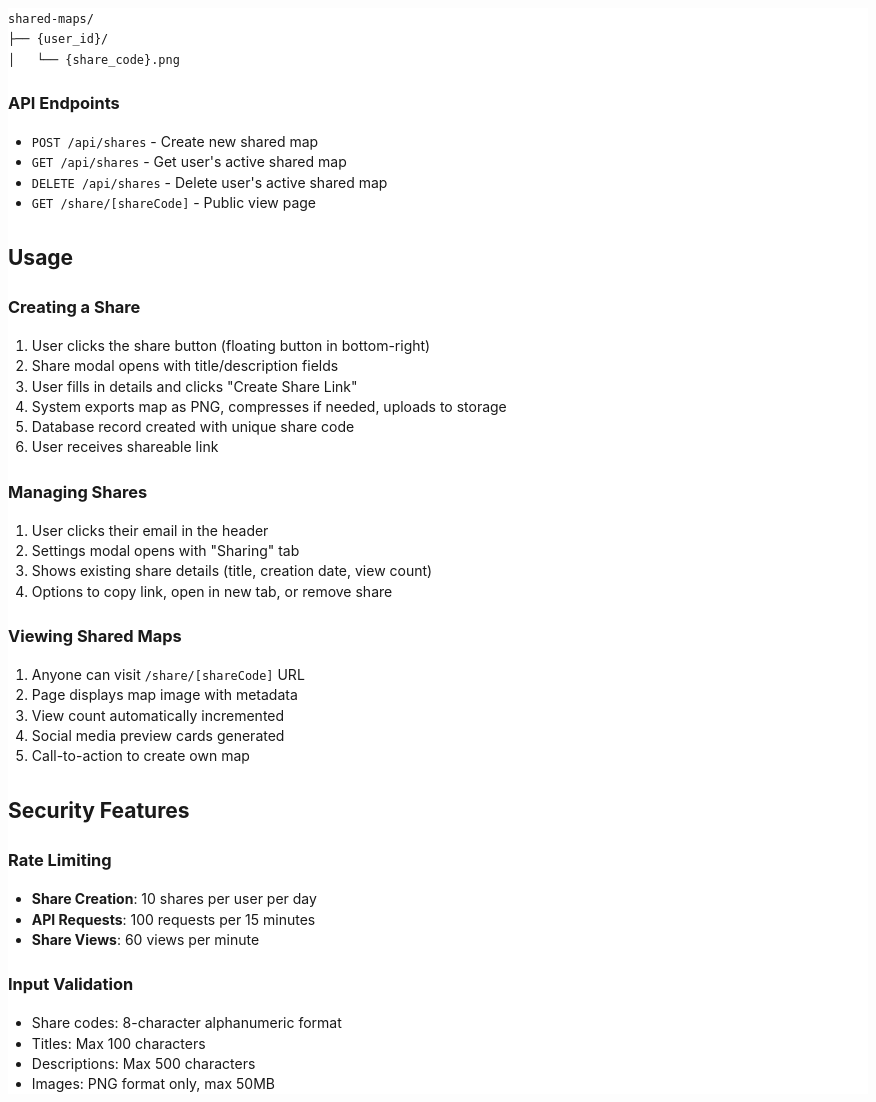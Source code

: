 ```
shared-maps/
├── {user_id}/
│   └── {share_code}.png
```

### API Endpoints

- `POST /api/shares` - Create new shared map
- `GET /api/shares` - Get user's active shared map
- `DELETE /api/shares` - Delete user's active shared map
- `GET /share/[shareCode]` - Public view page

## Usage

### Creating a Share

1. User clicks the share button (floating button in bottom-right)
2. Share modal opens with title/description fields
3. User fills in details and clicks "Create Share Link"
4. System exports map as PNG, compresses if needed, uploads to storage
5. Database record created with unique share code
6. User receives shareable link

### Managing Shares

1. User clicks their email in the header
2. Settings modal opens with "Sharing" tab
3. Shows existing share details (title, creation date, view count)
4. Options to copy link, open in new tab, or remove share

### Viewing Shared Maps

1. Anyone can visit `/share/[shareCode]` URL
2. Page displays map image with metadata
3. View count automatically incremented
4. Social media preview cards generated
5. Call-to-action to create own map

## Security Features

### Rate Limiting

- **Share Creation**: 10 shares per user per day
- **API Requests**: 100 requests per 15 minutes
- **Share Views**: 60 views per minute

### Input Validation

- Share codes: 8-character alphanumeric format
- Titles: Max 100 characters
- Descriptions: Max 500 characters
- Images: PNG format only, max 50MB
